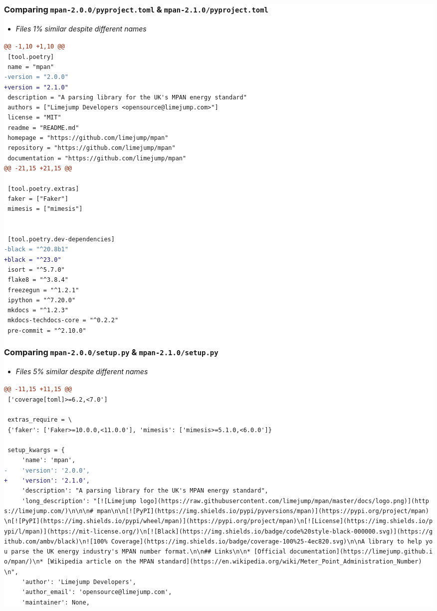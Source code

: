### Comparing `mpan-2.0.0/pyproject.toml` & `mpan-2.1.0/pyproject.toml`

 * *Files 1% similar despite different names*

```diff
@@ -1,10 +1,10 @@
 [tool.poetry]
 name = "mpan"
-version = "2.0.0"
+version = "2.1.0"
 description = "A parsing library for the UK's MPAN energy standard"
 authors = ["Limejump Developers <opensource@limejump.com>"]
 license = "MIT"
 readme = "README.md"
 homepage = "https://github.com/limejump/mpan"
 repository = "https://github.com/limejump/mpan"
 documentation = "https://github.com/limejump/mpan"
@@ -21,15 +21,15 @@
 
 [tool.poetry.extras]
 faker = ["Faker"]
 mimesis = ["mimesis"]
 
 
 [tool.poetry.dev-dependencies]
-black = "^20.8b1"
+black = "^23.0"
 isort = "^5.7.0"
 flake8 = "^3.8.4"
 freezegun = "^1.2.1"
 ipython = "^7.20.0"
 mkdocs = "^1.2.3"
 mkdocs-techdocs-core = "^0.2.2"
 pre-commit = "^2.10.0"
```

### Comparing `mpan-2.0.0/setup.py` & `mpan-2.1.0/setup.py`

 * *Files 5% similar despite different names*

```diff
@@ -11,15 +11,15 @@
 ['coverage[toml]>=6.2,<7.0']
 
 extras_require = \
 {'faker': ['Faker>=10.0.0,<11.0.0'], 'mimesis': ['mimesis>=5.1.0,<6.0.0']}
 
 setup_kwargs = {
     'name': 'mpan',
-    'version': '2.0.0',
+    'version': '2.1.0',
     'description': "A parsing library for the UK's MPAN energy standard",
     'long_description': "[![Limejump logo](https://raw.githubusercontent.com/limejump/mpan/master/docs/logo.png)](https://limejump.com/)\n\n\n# mpan\n\n[![PyPI](https://img.shields.io/pypi/pyversions/mpan)](https://pypi.org/project/mpan)\n[![PyPI](https://img.shields.io/pypi/wheel/mpan)](https://pypi.org/project/mpan)\n[![License](https://img.shields.io/pypi/l/mpan)](https://mit-license.org/)\n[![Black](https://img.shields.io/badge/code%20style-black-000000.svg)](https://github.com/ambv/black)\n![100% Coverage](https://img.shields.io/badge/coverage-100%25-4ec820.svg)\n\nA library to help you parse the UK energy industry's MPAN number format.\n\n## Links\n\n* [Official documentation](https://limejump.github.io/mpan/)\n* [Wikipedia article on the MPAN standard](https://en.wikipedia.org/wiki/Meter_Point_Administration_Number)\n",
     'author': 'Limejump Developers',
     'author_email': 'opensource@limejump.com',
     'maintainer': None,
```